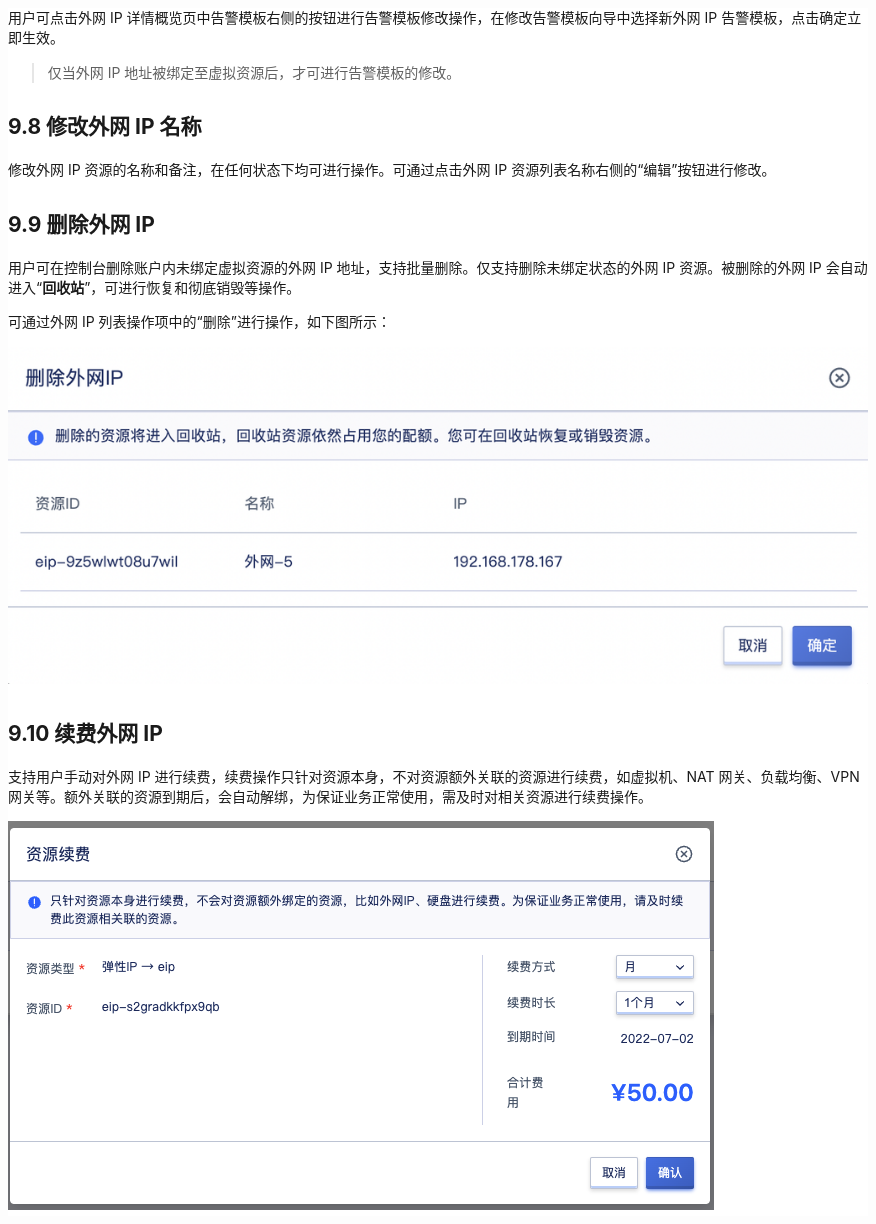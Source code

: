 用户可点击外网 IP 详情概览页中告警模板右侧的按钮进行告警模板修改操作，在修改告警模板向导中选择新外网 IP 告警模板，点击确定立即生效。

> 仅当外网 IP 地址被绑定至虚拟资源后，才可进行告警模板的修改。

## 9.8 修改外网 IP 名称

修改外网 IP 资源的名称和备注，在任何状态下均可进行操作。可通过点击外网 IP 资源列表名称右侧的“编辑”按钮进行修改。

## 9.9 删除外网 IP

用户可在控制台删除账户内未绑定虚拟资源的外网 IP 地址，支持批量删除。仅支持删除未绑定状态的外网 IP 资源。被删除的外网 IP 会自动进入“**回收站**”，可进行恢复和彻底销毁等操作。

可通过外网 IP 列表操作项中的“删除”进行操作，如下图所示：

![](../images/userguide/eiprm.png)

## 9.10 续费外网 IP

支持用户手动对外网 IP 进行续费，续费操作只针对资源本身，不对资源额外关联的资源进行续费，如虚拟机、NAT 网关、负载均衡、VPN 网关等。额外关联的资源到期后，会自动解绑，为保证业务正常使用，需及时对相关资源进行续费操作。

![](../images/userguide/reneweip.png)

